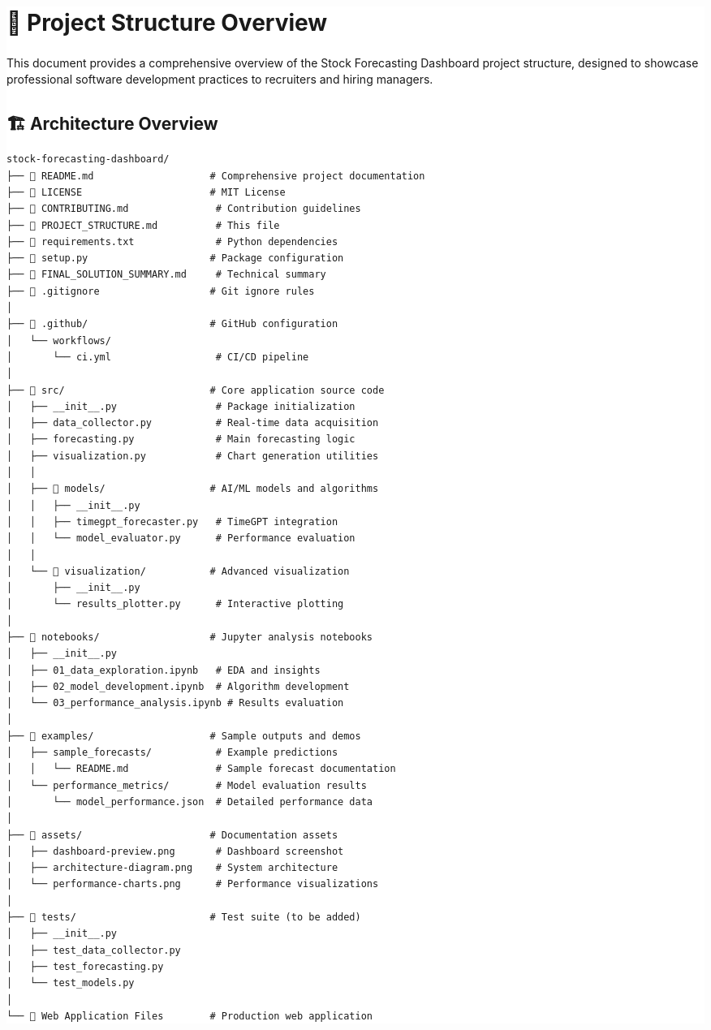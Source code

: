 # 📁 Project Structure Overview

This document provides a comprehensive overview of the Stock Forecasting Dashboard project structure, designed to showcase professional software development practices to recruiters and hiring managers.

## 🏗️ Architecture Overview

```
stock-forecasting-dashboard/
├── 📄 README.md                    # Comprehensive project documentation
├── 📄 LICENSE                      # MIT License
├── 📄 CONTRIBUTING.md               # Contribution guidelines
├── 📄 PROJECT_STRUCTURE.md          # This file
├── 📄 requirements.txt              # Python dependencies
├── 📄 setup.py                     # Package configuration
├── 📄 FINAL_SOLUTION_SUMMARY.md     # Technical summary
├── 📄 .gitignore                   # Git ignore rules
│
├── 📁 .github/                     # GitHub configuration
│   └── workflows/
│       └── ci.yml                  # CI/CD pipeline
│
├── 📁 src/                         # Core application source code
│   ├── __init__.py                 # Package initialization
│   ├── data_collector.py           # Real-time data acquisition
│   ├── forecasting.py              # Main forecasting logic
│   ├── visualization.py            # Chart generation utilities
│   │
│   ├── 📁 models/                  # AI/ML models and algorithms
│   │   ├── __init__.py
│   │   ├── timegpt_forecaster.py   # TimeGPT integration
│   │   └── model_evaluator.py      # Performance evaluation
│   │
│   └── 📁 visualization/           # Advanced visualization
│       ├── __init__.py
│       └── results_plotter.py      # Interactive plotting
│
├── 📁 notebooks/                   # Jupyter analysis notebooks
│   ├── __init__.py
│   ├── 01_data_exploration.ipynb   # EDA and insights
│   ├── 02_model_development.ipynb  # Algorithm development
│   └── 03_performance_analysis.ipynb # Results evaluation
│
├── 📁 examples/                    # Sample outputs and demos
│   ├── sample_forecasts/           # Example predictions
│   │   └── README.md               # Sample forecast documentation
│   └── performance_metrics/        # Model evaluation results
│       └── model_performance.json  # Detailed performance data
│
├── 📁 assets/                      # Documentation assets
│   ├── dashboard-preview.png       # Dashboard screenshot
│   ├── architecture-diagram.png    # System architecture
│   └── performance-charts.png      # Performance visualizations
│
├── 📁 tests/                       # Test suite (to be added)
│   ├── __init__.py
│   ├── test_data_collector.py
│   ├── test_forecasting.py
│   └── test_models.py
│
└── 📄 Web Application Files        # Production web application
```